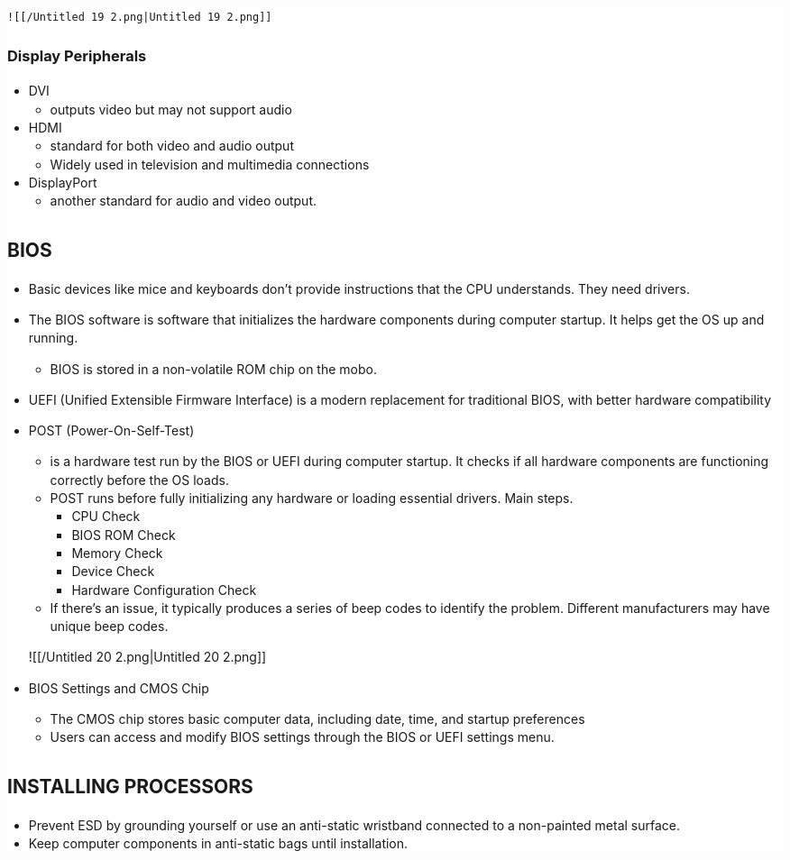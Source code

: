     ![[/Untitled 19 2.png|Untitled 19 2.png]]
    

  

### Display Peripherals

- DVI
    - outputs video but may not support audio
- HDMI
    - standard for both video and audio output
    - Widely used in television and multimedia connections
- DisplayPort
    - another standard for audio and video output.

  

## BIOS

- Basic devices like mice and keyboards don’t provide instructions that the CPU understands. They need drivers.
- The BIOS software is software that initializes the hardware components during computer startup. It helps get the OS up and running.
    - BIOS is stored in a non-volatile ROM chip on the mobo.
- UEFI (Unified Extensible Firmware Interface) is a modern replacement for traditional BIOS, with better hardware compatibility
- POST (Power-On-Self-Test)
    
    - is a hardware test run by the BIOS or UEFI during computer startup. It checks if all hardware components are functioning correctly before the OS loads.
    - POST runs before fully initializing any hardware or loading essential drivers. Main steps.
        - CPU Check
        - BIOS ROM Check
        - Memory Check
        - Device Check
        - Hardware Configuration Check
    - If there’s an issue, it typically produces a series of beep codes to identify the problem. Different manufacturers may have unique beep codes.
    
    ![[/Untitled 20 2.png|Untitled 20 2.png]]
    
- BIOS Settings and CMOS Chip
    - The CMOS chip stores basic computer data, including date, time, and startup preferences
    - Users can access and modify BIOS settings through the BIOS or UEFI settings menu.

  

  

  

## INSTALLING PROCESSORS

- Prevent ESD by grounding yourself or use an anti-static wristband connected to a non-painted metal surface.
- Keep computer components in anti-static bags until installation.
